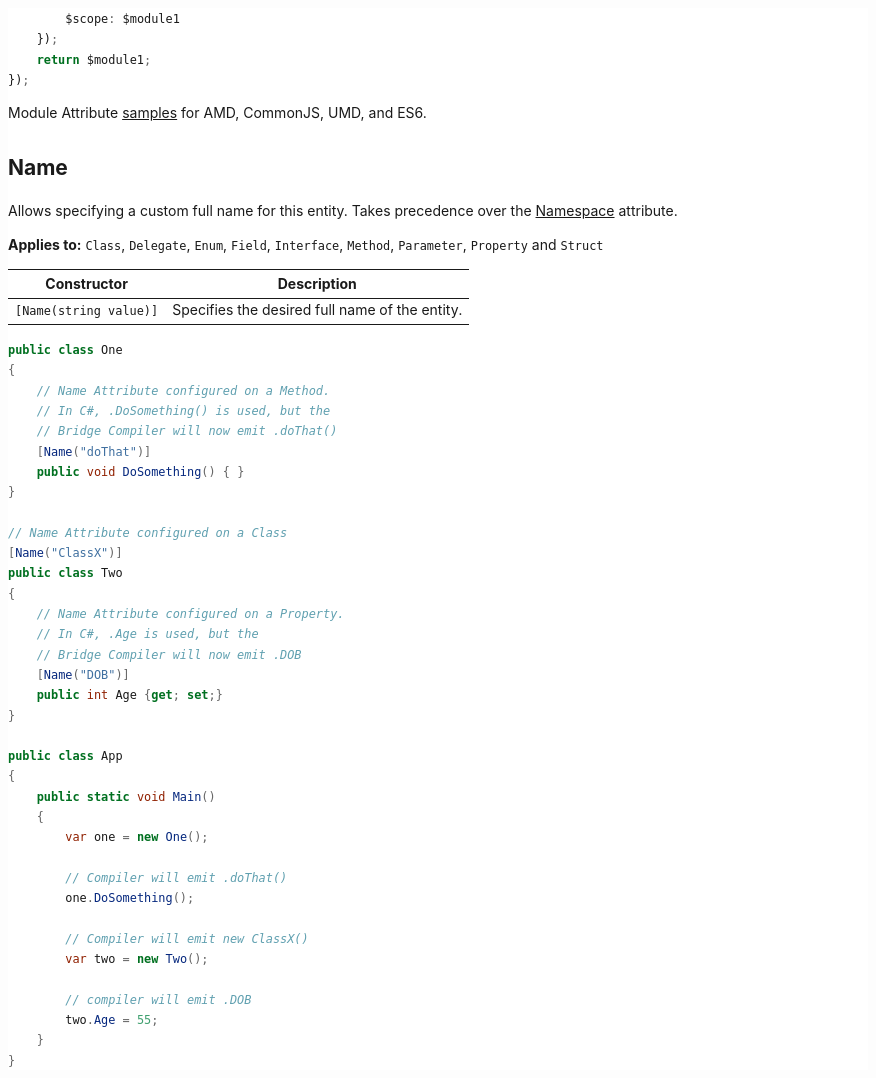 ```js Output
        $scope: $module1
    });
    return $module1;
});
```

Module Attribute [samples](Module_Attribute.md) for AMD, CommonJS, UMD, and ES6.

## Name

Allows specifying a custom full name for this entity. Takes precedence over the [Namespace](#Namespace) attribute.

**Applies to:** `Class`, `Delegate`, `Enum`, `Field`, `Interface`, `Method`, `Parameter`, `Property` and `Struct`

| Constructor | Description |
| --- | --- |
| `[Name(string value)]` | Specifies the desired full name of the entity. |

```csharp Example ([Deck.NET](https://deck.net/7dd4d3ff3eceea397fad87f08bfc121c))
public class One 
{
    // Name Attribute configured on a Method.
    // In C#, .DoSomething() is used, but the 
    // Bridge Compiler will now emit .doThat()
    [Name("doThat")]
    public void DoSomething() { }
}

// Name Attribute configured on a Class
[Name("ClassX")]
public class Two 
{ 
    // Name Attribute configured on a Property.
    // In C#, .Age is used, but the
    // Bridge Compiler will now emit .DOB
    [Name("DOB")]
    public int Age {get; set;}    
}

public class App
{
    public static void Main()
    {
        var one = new One();

        // Compiler will emit .doThat()
        one.DoSomething();

        // Compiler will emit new ClassX()
        var two = new Two();

        // compiler will emit .DOB
        two.Age = 55;
    }
}
```
